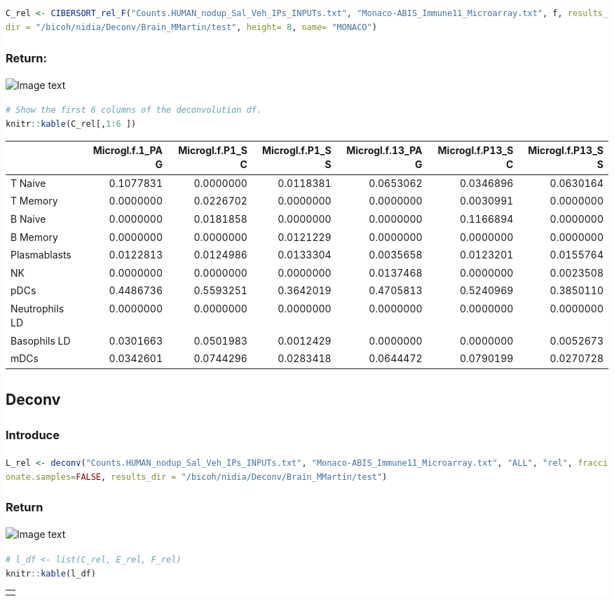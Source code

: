 ``` r
C_rel <- CIBERSORT_rel_F("Counts.HUMAN_nodup_Sal_Veh_IPs_INPUTs.txt", "Monaco-ABIS_Immune11_Microarray.txt", f, results_dir = "/bicoh/nidia/Deconv/Brain_MMartin/test", height= 8, name= "MONACO")
```

### Return:

![Image text](/bicoh/nidia/Deconvolution/Images/C_rel_fraccions.png)

``` r
# Show the first 6 columns of the deconvolution df.
knitr::kable(C_rel[,1:6 ])
```

|                | Microgl.f.1\_PAG | Microgl.f.P1\_SC | Microgl.f.P1\_SS | Microgl.f.13\_PAG | Microgl.f.P13\_SC | Microgl.f.P13\_SS |
|:---------------|-----------------:|-----------------:|-----------------:|------------------:|------------------:|------------------:|
| T Naive        |        0.1077831 |        0.0000000 |        0.0118381 |         0.0653062 |         0.0346896 |         0.0630164 |
| T Memory       |        0.0000000 |        0.0226702 |        0.0000000 |         0.0000000 |         0.0030991 |         0.0000000 |
| B Naive        |        0.0000000 |        0.0181858 |        0.0000000 |         0.0000000 |         0.1166894 |         0.0000000 |
| B Memory       |        0.0000000 |        0.0000000 |        0.0121229 |         0.0000000 |         0.0000000 |         0.0000000 |
| Plasmablasts   |        0.0122813 |        0.0124986 |        0.0133304 |         0.0035658 |         0.0123201 |         0.0155764 |
| NK             |        0.0000000 |        0.0000000 |        0.0000000 |         0.0137468 |         0.0000000 |         0.0023508 |
| pDCs           |        0.4486736 |        0.5593251 |        0.3642019 |         0.4705813 |         0.5240969 |         0.3850110 |
| Neutrophils LD |        0.0000000 |        0.0000000 |        0.0000000 |         0.0000000 |         0.0000000 |         0.0000000 |
| Basophils LD   |        0.0301663 |        0.0501983 |        0.0012429 |         0.0000000 |         0.0000000 |         0.0052673 |
| mDCs           |        0.0342601 |        0.0744296 |        0.0283418 |         0.0644472 |         0.0790199 |         0.0270728 |

## Deconv

### Introduce

``` r
L_rel <- deconv("Counts.HUMAN_nodup_Sal_Veh_IPs_INPUTs.txt", "Monaco-ABIS_Immune11_Microarray.txt", "ALL", "rel", fraccionate.samples=FALSE, results_dir = "/bicoh/nidia/Deconv/Brain_MMartin/test")
```

### Return

![Image text](/bicoh/nidia/Deconvolution/Images/Example_Deconv.png)

``` r
# l_df <- list(C_rel, E_rel, F_rel)
knitr::kable(l_df)
```

<table class="kable_wrapper">
<tbody>
<tr>
<td>
